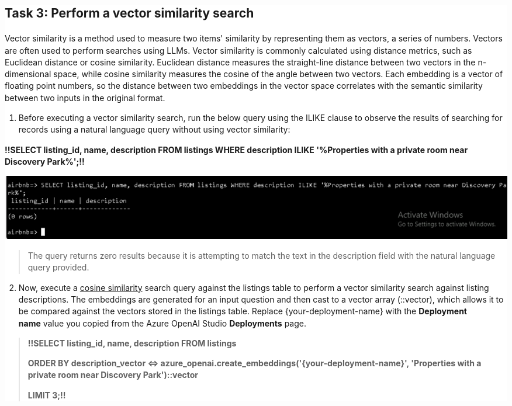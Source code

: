 ## Task 3: Perform a vector similarity search

Vector similarity is a method used to measure two items' similarity by
representing them as vectors, a series of numbers. Vectors are often
used to perform searches using LLMs. Vector similarity is commonly
calculated using distance metrics, such as Euclidean distance or cosine
similarity. Euclidean distance measures the straight-line distance
between two vectors in the n-dimensional space, while cosine similarity
measures the cosine of the angle between two vectors. Each embedding is
a vector of floating point numbers, so the distance between two
embeddings in the vector space correlates with the semantic similarity
between two inputs in the original format.

1.  Before executing a vector similarity search, run the below query
    using the ILIKE clause to observe the results of searching for
    records using a natural language query without using vector
    similarity:

**!!SELECT listing_id, name, description FROM listings WHERE description
ILIKE '%Properties with a private room near Discovery Park%';!!**

![](./media/image67.png)

> The query returns zero results because it is attempting to match the
> text in the description field with the natural language query
> provided.

2.  Now, execute a [cosine
    similarity](https://learn.microsoft.com/azure/ai-services/openai/concepts/understand-embeddings#cosine-similarity) search
    query against the listings table to perform a vector similarity
    search against listing descriptions. The embeddings are generated
    for an input question and then cast to a vector array (::vector),
    which allows it to be compared against the vectors stored in
    the listings table. Replace {your-deployment-name} with
    the **Deployment name** value you copied from the Azure OpenAI
    Studio **Deployments** page.

> **!!SELECT listing_id, name, description FROM listings**
>
> **ORDER BY description_vector \<=\>
> azure_openai.create_embeddings('{your-deployment-name}', 'Properties
> with a private room near Discovery Park')::vector**
>
> **LIMIT 3;!!**
